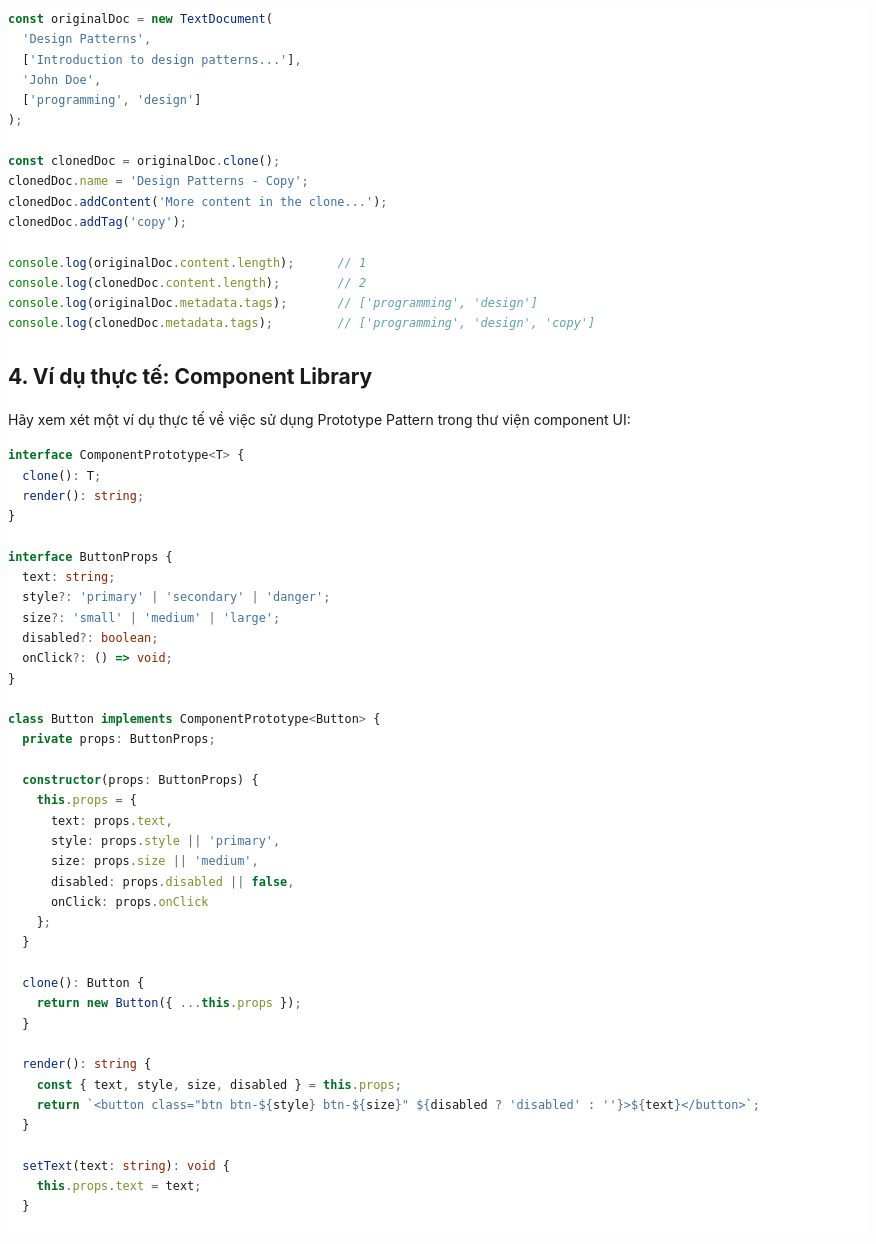```typescript
const originalDoc = new TextDocument(
  'Design Patterns',
  ['Introduction to design patterns...'],
  'John Doe',
  ['programming', 'design']
);

const clonedDoc = originalDoc.clone();
clonedDoc.name = 'Design Patterns - Copy';
clonedDoc.addContent('More content in the clone...');
clonedDoc.addTag('copy');

console.log(originalDoc.content.length);      // 1
console.log(clonedDoc.content.length);        // 2
console.log(originalDoc.metadata.tags);       // ['programming', 'design']
console.log(clonedDoc.metadata.tags);         // ['programming', 'design', 'copy']
```

## 4. Ví dụ thực tế: Component Library

Hãy xem xét một ví dụ thực tế về việc sử dụng Prototype Pattern trong thư viện component UI:

```typescript
interface ComponentPrototype<T> {
  clone(): T;
  render(): string;
}

interface ButtonProps {
  text: string;
  style?: 'primary' | 'secondary' | 'danger';
  size?: 'small' | 'medium' | 'large';
  disabled?: boolean;
  onClick?: () => void;
}

class Button implements ComponentPrototype<Button> {
  private props: ButtonProps;
  
  constructor(props: ButtonProps) {
    this.props = {
      text: props.text,
      style: props.style || 'primary',
      size: props.size || 'medium',
      disabled: props.disabled || false,
      onClick: props.onClick
    };
  }
  
  clone(): Button {
    return new Button({ ...this.props });
  }
  
  render(): string {
    const { text, style, size, disabled } = this.props;
    return `<button class="btn btn-${style} btn-${size}" ${disabled ? 'disabled' : ''}>${text}</button>`;
  }
  
  setText(text: string): void {
    this.props.text = text;
  }
  
```